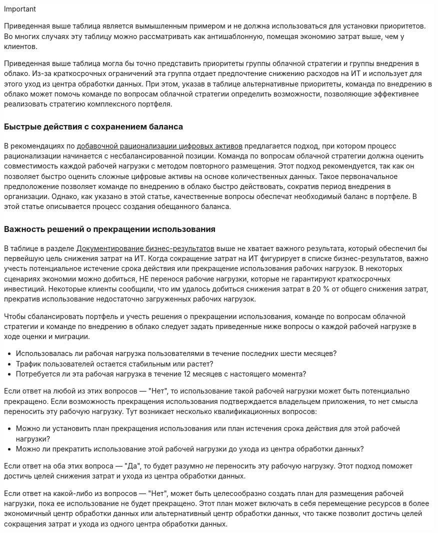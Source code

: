 > [!IMPORTANT]
> Приведенная выше таблица является вымышленным примером и не должна использоваться для установки приоритетов. Во многих случаях эту таблицу можно рассматривать как антишаблонную, помещая экономию затрат выше, чем у клиентов.

Приведенная выше таблица могла бы точно представить приоритеты группы облачной стратегии и группы внедрения в облако. Из-за краткосрочных ограничений эта группа отдает предпочтение снижению расходов на ИТ и использует для этого уход из центра обработки данных. При этом, указав в таблице альтернативные приоритеты, команда по внедрению в облако может помочь команде по вопросам облачной стратегии определить возможности, позволяющие эффективнее реализовать стратегию комплексного портфеля.

### <a name="move-fast-while-maintaining-balance"></a>Быстрые действия с сохранением баланса

В рекомендациях по [добавочной рационализации цифровых активов](../digital-estate/index.md) предлагается подход, при котором процесс рационализации начинается с несбалансированной позиции. Команда по вопросам облачной стратегии должна оценить совместимость каждой рабочей нагрузки с методом повторного размещения. Этот подход рекомендуется, так как он позволяет быстро оценить сложные цифровые активы на основе количественных данных. Такое первоначальное предположение позволяет команде по внедрению в облако быстро действовать, сократив период внедрения в организации. Однако, как указано в этой статье, качественные вопросы обеспечат необходимый баланс в портфеле. В этой статье описывается процесс создания обещанного баланса.

### <a name="importance-of-sunset-and-retire-decisions"></a>Важность решений о прекращении использования

В таблице в разделе [Документирование бизнес-результатов](#document-business-outcomes) выше не хватает важного результата, который обеспечил бы первейшую цель снижения затрат на ИТ. Когда сокращение затрат на ИТ фигурирует в списке бизнес-результатов, важно учесть потенциальное истечение срока действия или прекращение использования рабочих нагрузок. В некоторых сценариях экономии можно добиться, НЕ перенося рабочие нагрузки, которые не гарантируют краткосрочных инвестиций. Некоторые клиенты сообщили, что им удалось добиться снижения затрат в 20 % от общего снижения затрат, прекратив использование недостаточно загруженных рабочих нагрузок.

Чтобы сбалансировать портфель и учесть решения о прекращении использования, команде по вопросам облачной стратегии и команде по внедрению в облако следует задать приведенные ниже вопросы о каждой рабочей нагрузке в ходе оценки и миграции.

- Использовалась ли рабочая нагрузка пользователями в течение последних шести месяцев?
- Трафик пользователей остается стабильным или растет?
- Потребуется ли эта рабочая нагрузка в течение 12 месяцев с настоящего момента?

Если ответ на любой из этих вопросов — "Нет", то использование такой рабочей нагрузки может быть потенциально прекращено. Если возможность прекращения использования подтверждается владельцем приложения, то нет смысла переносить эту рабочую нагрузку. Тут возникает несколько квалификационных вопросов:

- Можно ли установить план прекращения использования или план истечения срока действия для этой рабочей нагрузки?
- Можно ли прекратить использование этой рабочей нагрузки до ухода из центра обработки данных?

Если ответ на оба этих вопроса — "Да", то будет разумно _не_ переносить эту рабочую нагрузку. Этот подход поможет достичь целей снижения затрат и ухода из центра обработки данных.

Если ответ на какой-либо из вопросов — "Нет", может быть целесообразно создать план для размещения рабочей нагрузки, пока ее использование не будет прекращено. Этот план может включать в себя перемещение ресурсов в более экономичный центр обработки данных или альтернативный центр обработки данных, что также позволит достичь целей сокращения затрат и ухода из одного центра обработки данных.
